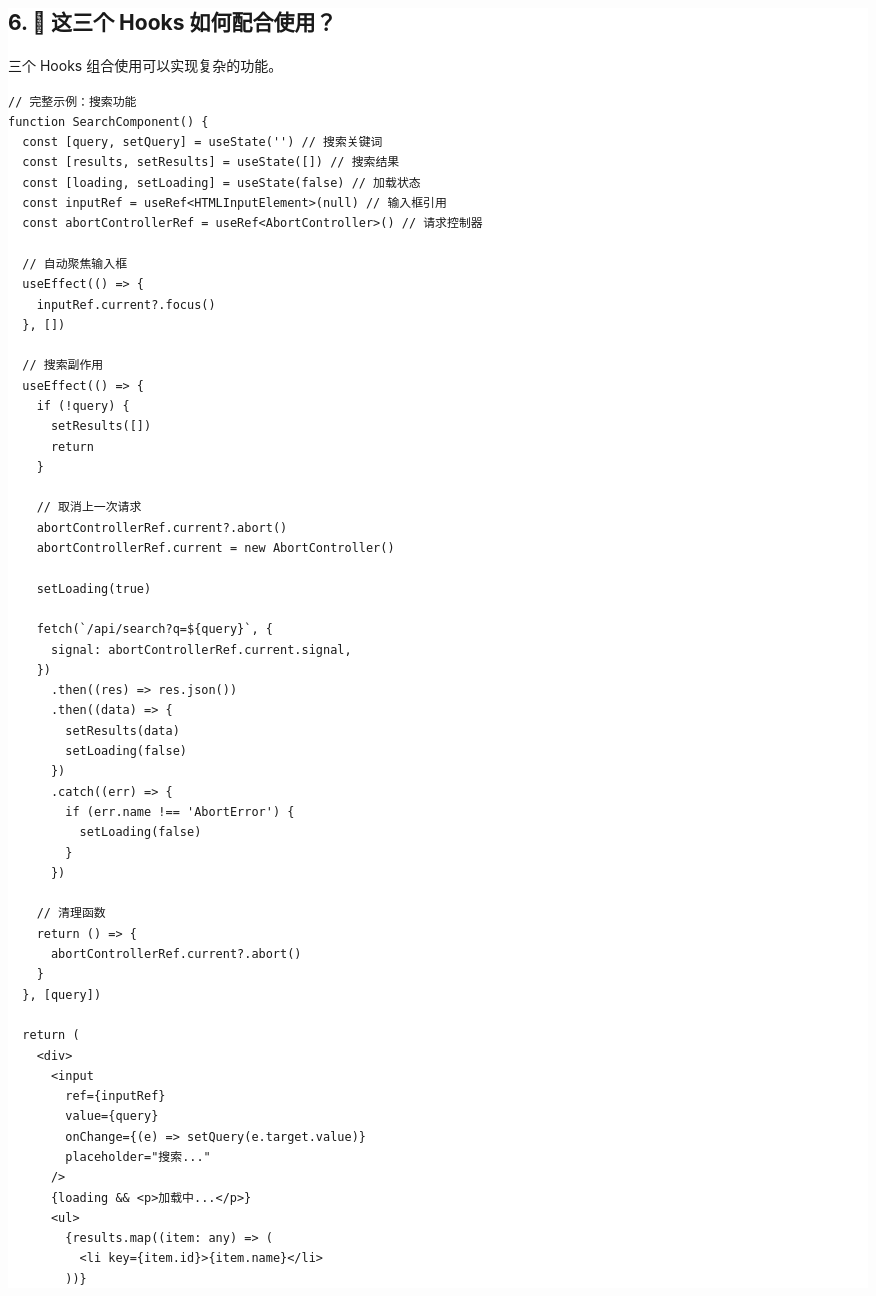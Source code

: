 ## 6. 🤔 这三个 Hooks 如何配合使用？

三个 Hooks 组合使用可以实现复杂的功能。

```tsx
// 完整示例：搜索功能
function SearchComponent() {
  const [query, setQuery] = useState('') // 搜索关键词
  const [results, setResults] = useState([]) // 搜索结果
  const [loading, setLoading] = useState(false) // 加载状态
  const inputRef = useRef<HTMLInputElement>(null) // 输入框引用
  const abortControllerRef = useRef<AbortController>() // 请求控制器

  // 自动聚焦输入框
  useEffect(() => {
    inputRef.current?.focus()
  }, [])

  // 搜索副作用
  useEffect(() => {
    if (!query) {
      setResults([])
      return
    }

    // 取消上一次请求
    abortControllerRef.current?.abort()
    abortControllerRef.current = new AbortController()

    setLoading(true)

    fetch(`/api/search?q=${query}`, {
      signal: abortControllerRef.current.signal,
    })
      .then((res) => res.json())
      .then((data) => {
        setResults(data)
        setLoading(false)
      })
      .catch((err) => {
        if (err.name !== 'AbortError') {
          setLoading(false)
        }
      })

    // 清理函数
    return () => {
      abortControllerRef.current?.abort()
    }
  }, [query])

  return (
    <div>
      <input
        ref={inputRef}
        value={query}
        onChange={(e) => setQuery(e.target.value)}
        placeholder="搜索..."
      />
      {loading && <p>加载中...</p>}
      <ul>
        {results.map((item: any) => (
          <li key={item.id}>{item.name}</li>
        ))}
```

[1]: https://react.dev/reference/react/useState
[2]: https://react.dev/reference/react/useEffect
[3]: https://react.dev/reference/react/useRef